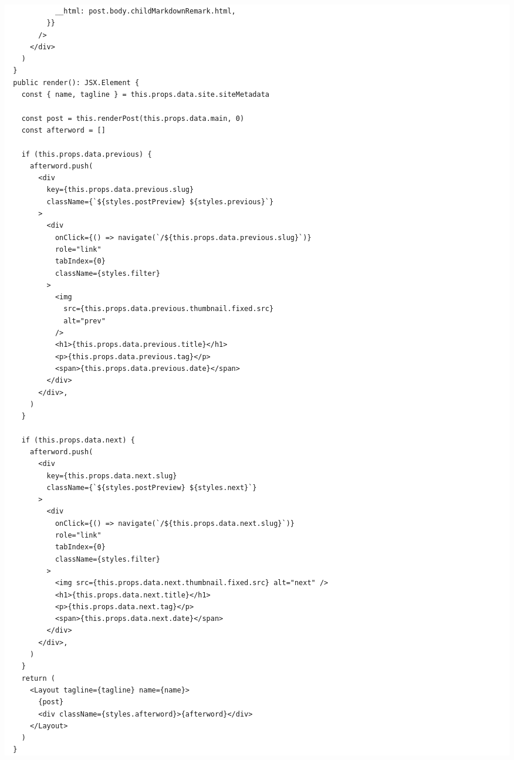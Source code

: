 ```tsx
            __html: post.body.childMarkdownRemark.html,
          }}
        />
      </div>
    )
  }
  public render(): JSX.Element {
    const { name, tagline } = this.props.data.site.siteMetadata

    const post = this.renderPost(this.props.data.main, 0)
    const afterword = []

    if (this.props.data.previous) {
      afterword.push(
        <div
          key={this.props.data.previous.slug}
          className={`${styles.postPreview} ${styles.previous}`}
        >
          <div
            onClick={() => navigate(`/${this.props.data.previous.slug}`)}
            role="link"
            tabIndex={0}
            className={styles.filter}
          >
            <img
              src={this.props.data.previous.thumbnail.fixed.src}
              alt="prev"
            />
            <h1>{this.props.data.previous.title}</h1>
            <p>{this.props.data.previous.tag}</p>
            <span>{this.props.data.previous.date}</span>
          </div>
        </div>,
      )
    }

    if (this.props.data.next) {
      afterword.push(
        <div
          key={this.props.data.next.slug}
          className={`${styles.postPreview} ${styles.next}`}
        >
          <div
            onClick={() => navigate(`/${this.props.data.next.slug}`)}
            role="link"
            tabIndex={0}
            className={styles.filter}
          >
            <img src={this.props.data.next.thumbnail.fixed.src} alt="next" />
            <h1>{this.props.data.next.title}</h1>
            <p>{this.props.data.next.tag}</p>
            <span>{this.props.data.next.date}</span>
          </div>
        </div>,
      )
    }
    return (
      <Layout tagline={tagline} name={name}>
        {post}
        <div className={styles.afterword}>{afterword}</div>
      </Layout>
    )
  }
```